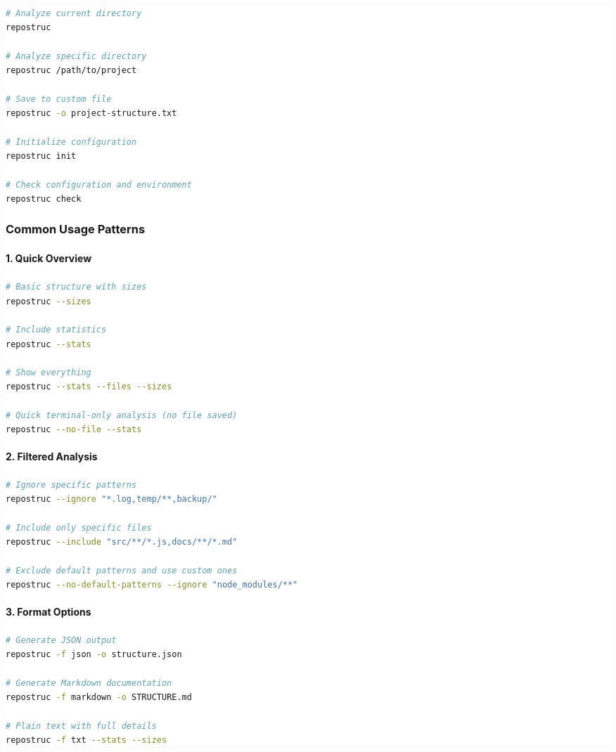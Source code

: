 ```bash
# Analyze current directory
repostruc

# Analyze specific directory
repostruc /path/to/project

# Save to custom file
repostruc -o project-structure.txt

# Initialize configuration
repostruc init

# Check configuration and environment
repostruc check
```

### Common Usage Patterns

#### 1. Quick Overview
```bash
# Basic structure with sizes
repostruc --sizes

# Include statistics
repostruc --stats

# Show everything
repostruc --stats --files --sizes

# Quick terminal-only analysis (no file saved)
repostruc --no-file --stats
```

#### 2. Filtered Analysis
```bash
# Ignore specific patterns
repostruc --ignore "*.log,temp/**,backup/"

# Include only specific files
repostruc --include "src/**/*.js,docs/**/*.md"

# Exclude default patterns and use custom ones
repostruc --no-default-patterns --ignore "node_modules/**"
```

#### 3. Format Options
```bash
# Generate JSON output
repostruc -f json -o structure.json

# Generate Markdown documentation
repostruc -f markdown -o STRUCTURE.md

# Plain text with full details
repostruc -f txt --stats --sizes
```
